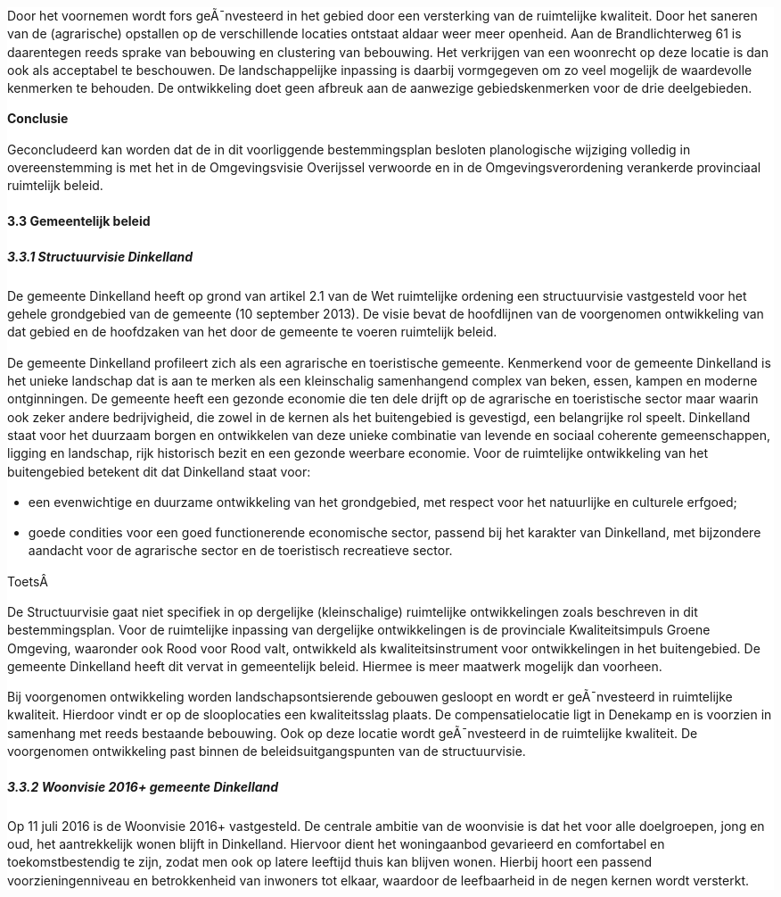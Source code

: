Door het voornemen wordt fors geÃ¯nvesteerd in het gebied door een versterking van de ruimtelijke kwaliteit. Door het saneren van de (agrarische) opstallen op de verschillende locaties ontstaat aldaar weer meer openheid. Aan de Brandlichterweg 61 is daarentegen reeds sprake van bebouwing en clustering van bebouwing. Het verkrijgen van een woonrecht op deze locatie is dan ook als acceptabel te beschouwen. De landschappelijke inpassing is daarbij vormgegeven om zo veel mogelijk de waardevolle kenmerken te behouden. De ontwikkeling doet geen afbreuk aan de aanwezige gebiedskenmerken voor de drie deelgebieden.

**Conclusie**

Geconcludeerd kan worden dat de in dit voorliggende bestemmingsplan besloten planologische wijziging volledig in overeenstemming is met het in de Omgevingsvisie Overijssel verwoorde en in de Omgevingsverordening verankerde provinciaal ruimtelijk beleid.

#### 3\.3 Gemeentelijk beleid

##### 3\.3\.1 Structuurvisie Dinkelland

De gemeente Dinkelland heeft op grond van artikel 2\.1 van de Wet ruimtelijke ordening een structuurvisie vastgesteld voor het gehele grondgebied van de gemeente (10 september 2013\). De visie bevat de hoofdlijnen van de voorgenomen ontwikkeling van dat gebied en de hoofdzaken van het door de gemeente te voeren ruimtelijk beleid.

De gemeente Dinkelland profileert zich als een agrarische en toeristische gemeente. Kenmerkend voor de gemeente Dinkelland is het unieke landschap dat is aan te merken als een kleinschalig samenhangend complex van beken, essen, kampen en moderne ontginningen. De gemeente heeft een gezonde economie die ten dele drijft op de agrarische en toeristische sector maar waarin ook zeker andere bedrijvigheid, die zowel in de kernen als het buitengebied is gevestigd, een belangrijke rol speelt. Dinkelland staat voor het duurzaam borgen en ontwikkelen van deze unieke combinatie van levende en sociaal coherente gemeenschappen, ligging en landschap, rijk historisch bezit en een gezonde weerbare economie. Voor de ruimtelijke ontwikkeling van het buitengebied betekent dit dat Dinkelland staat voor:

* een evenwichtige en duurzame ontwikkeling van het grondgebied, met respect voor het natuurlijke en culturele erfgoed;

* goede condities voor een goed functionerende economische sector, passend bij het karakter van Dinkelland, met bijzondere aandacht voor de agrarische sector en de toeristisch recreatieve sector.

ToetsÂ

De Structuurvisie gaat niet specifiek in op dergelijke (kleinschalige) ruimtelijke ontwikkelingen zoals beschreven in dit bestemmingsplan. Voor de ruimtelijke inpassing van dergelijke ontwikkelingen is de provinciale Kwaliteitsimpuls Groene Omgeving, waaronder ook Rood voor Rood valt, ontwikkeld als kwaliteitsinstrument voor ontwikkelingen in het buitengebied. De gemeente Dinkelland heeft dit vervat in gemeentelijk beleid. Hiermee is meer maatwerk mogelijk dan voorheen.

Bij voorgenomen ontwikkeling worden landschapsontsierende gebouwen gesloopt en wordt er geÃ¯nvesteerd in ruimtelijke kwaliteit. Hierdoor vindt er op de slooplocaties een kwaliteitsslag plaats. De compensatielocatie ligt in Denekamp en is voorzien in samenhang met reeds bestaande bebouwing. Ook op deze locatie wordt geÃ¯nvesteerd in de ruimtelijke kwaliteit. De voorgenomen ontwikkeling past binnen de beleidsuitgangspunten van de structuurvisie.

##### 3\.3\.2 Woonvisie 2016\+ gemeente Dinkelland

Op 11 juli 2016 is de Woonvisie 2016\+ vastgesteld. De centrale ambitie van de woonvisie is dat het voor alle doelgroepen, jong en oud, het aantrekkelijk wonen blijft in Dinkelland. Hiervoor dient het woningaanbod gevarieerd en comfortabel en toekomstbestendig te zijn, zodat men ook op latere leeftijd thuis kan blijven wonen. Hierbij hoort een passend voorzieningenniveau en betrokkenheid van inwoners tot elkaar, waardoor de leefbaarheid in de negen kernen wordt versterkt.
